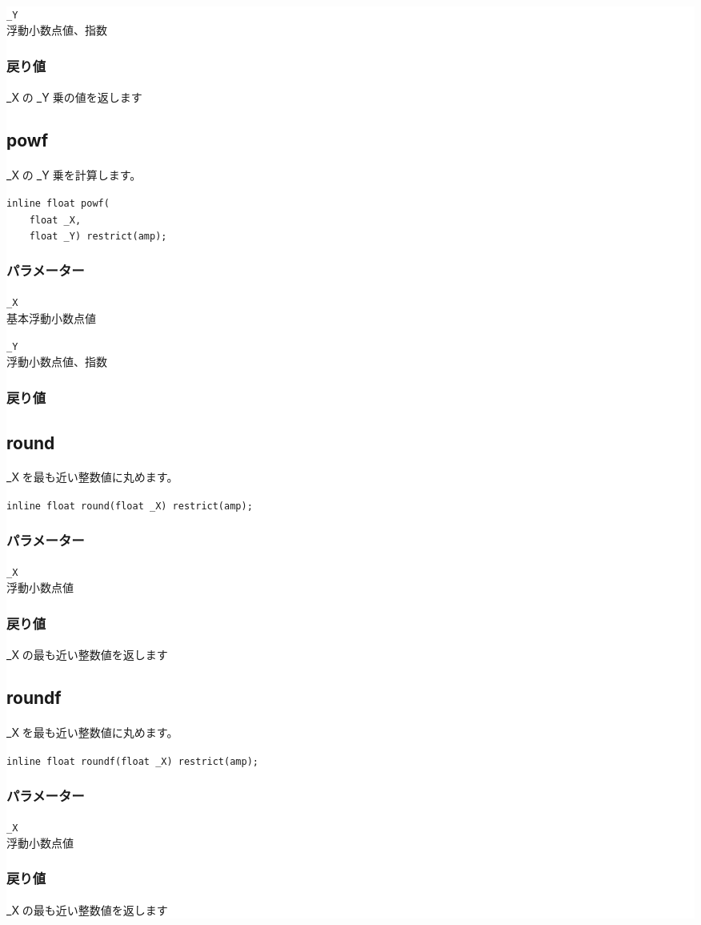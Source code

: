  `_Y`  
 浮動小数点値、指数  
  
### <a name="return-value"></a>戻り値  
 _X の _Y 乗の値を返します  
  
##  <a name="powf"></a>  powf  
 _X の _Y 乗を計算します。  
  
```  
inline float powf(
    float _X,  
    float _Y) restrict(amp);
```  
  
### <a name="parameters"></a>パラメーター  
 `_X`  
 基本浮動小数点値  
  
 `_Y`  
 浮動小数点値、指数  
  
### <a name="return-value"></a>戻り値  
  
##  <a name="round"></a>  round  
 _X を最も近い整数値に丸めます。  
  
```  
inline float round(float _X) restrict(amp);
```  
  
### <a name="parameters"></a>パラメーター  
 `_X`  
 浮動小数点値  
  
### <a name="return-value"></a>戻り値  
 _X の最も近い整数値を返します  
  
##  <a name="roundf"></a>  roundf  
 _X を最も近い整数値に丸めます。  
  
```  
inline float roundf(float _X) restrict(amp);
```  
  
### <a name="parameters"></a>パラメーター  
 `_X`  
 浮動小数点値  
  
### <a name="return-value"></a>戻り値  
 _X の最も近い整数値を返します  
  